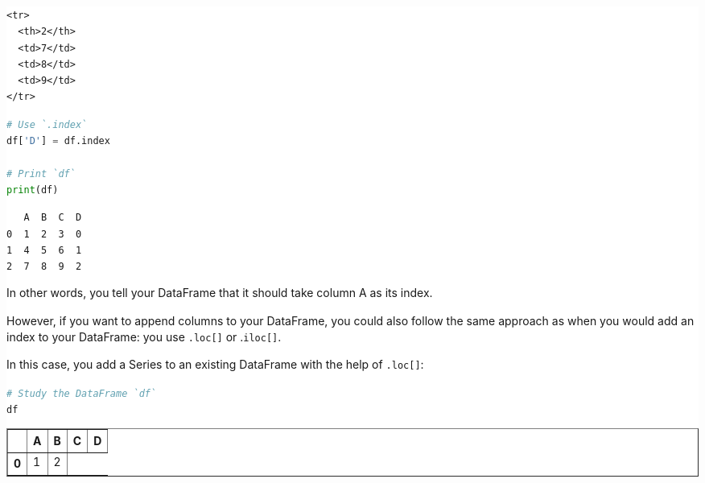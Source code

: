    <tr>
      <th>2</th>
      <td>7</td>
      <td>8</td>
      <td>9</td>
    </tr>
  </tbody>
</table>
</div>




```python
# Use `.index`
df['D'] = df.index

# Print `df`
print(df)
```

       A  B  C  D
    0  1  2  3  0
    1  4  5  6  1
    2  7  8  9  2


In other words, you tell your DataFrame that it should take column A as its index.

However, if you want to append columns to your DataFrame, you could also follow the same approach as when you would add an index to your DataFrame: you use ```.loc[]``` or .```iloc[]```. 

In this case, you add a Series to an existing DataFrame with the help of ```.loc[]```:


```python
# Study the DataFrame `df`
df
```




<div>
<style scoped>
    .dataframe tbody tr th:only-of-type {
        vertical-align: middle;
    }

    .dataframe tbody tr th {
        vertical-align: top;
    }

    .dataframe thead th {
        text-align: right;
    }
</style>
<table border="1" class="dataframe">
  <thead>
    <tr style="text-align: right;">
      <th></th>
      <th>A</th>
      <th>B</th>
      <th>C</th>
      <th>D</th>
    </tr>
  </thead>
  <tbody>
    <tr>
      <th>0</th>
      <td>1</td>
      <td>2</td>